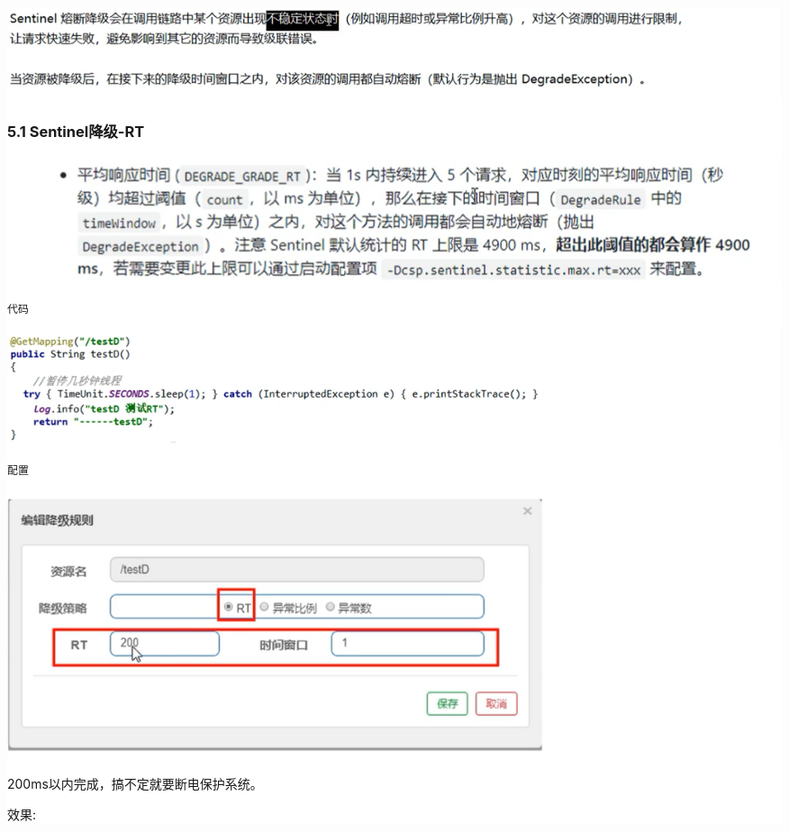 ![1589183087728](images/1589183087728.png)

### 5.1 Sentinel降级-RT

![1589183199659](images/1589183199659.png)

`代码`

![1589183266021](images/1589183266021.png)

`配置`

![1589183296073](images/1589183296073.png)

200ms以内完成，搞不定就要断电保护系统。

效果:
